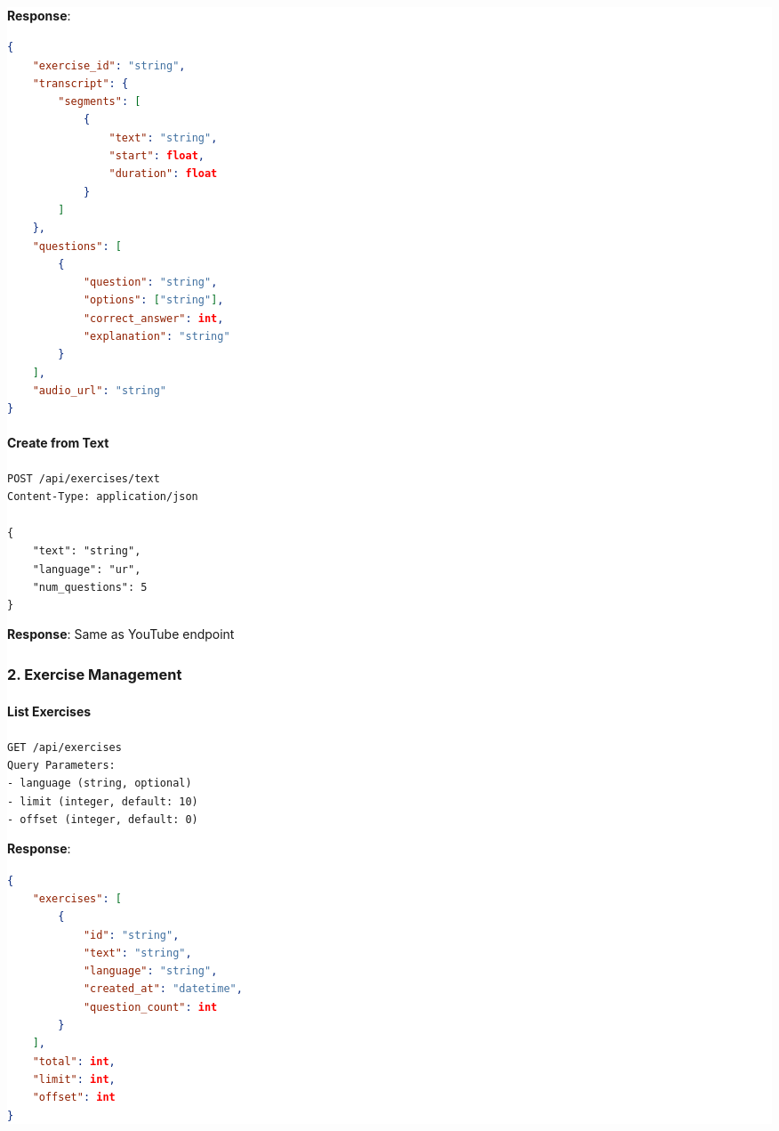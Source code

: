 **Response**:
```json
{
    "exercise_id": "string",
    "transcript": {
        "segments": [
            {
                "text": "string",
                "start": float,
                "duration": float
            }
        ]
    },
    "questions": [
        {
            "question": "string",
            "options": ["string"],
            "correct_answer": int,
            "explanation": "string"
        }
    ],
    "audio_url": "string"
}
```

#### Create from Text
```http
POST /api/exercises/text
Content-Type: application/json

{
    "text": "string",
    "language": "ur",
    "num_questions": 5
}
```

**Response**: Same as YouTube endpoint

### 2. Exercise Management

#### List Exercises
```http
GET /api/exercises
Query Parameters:
- language (string, optional)
- limit (integer, default: 10)
- offset (integer, default: 0)
```

**Response**:
```json
{
    "exercises": [
        {
            "id": "string",
            "text": "string",
            "language": "string",
            "created_at": "datetime",
            "question_count": int
        }
    ],
    "total": int,
    "limit": int,
    "offset": int
}
```
